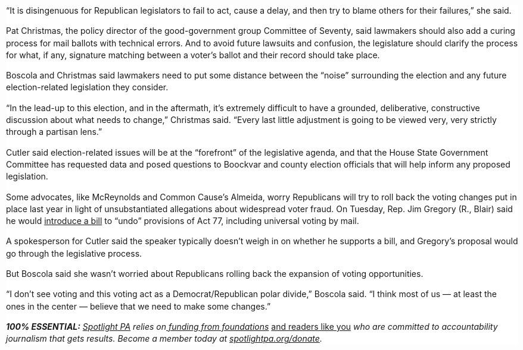 “It is disingenuous for Republican legislators to fail to act, cause a delay, and then try to blame others for their failures,” she said.

Pat Christmas, the policy director of the good-government group Committee of Seventy, said lawmakers should also add a curing process for mail ballots with technical errors. And to avoid future lawsuits and confusion, the legislature should clarify the process for what, if any, signature matching between a voter’s ballot and their record should take place.

Boscola and Christmas said lawmakers need to put some distance between the “noise” surrounding the election and any future election-related legislation they consider.

“In the lead-up to this election, and in the aftermath, it’s extremely difficult to have a grounded, deliberative, constructive discussion about what needs to change,” Christmas said. “Every last little adjustment is going to be viewed very, very strictly through a partisan lens.”

Cutler said election-related issues will be at the “forefront” of the legislative agenda, and that the House State Government Committee has requested data and posed questions to Boockvar and county election officials that will help inform any proposed legislation.

Some advocates, like McReynolds and Common Cause’s Almeida, worry Republicans will try to roll back the voting changes put in place last year in light of unsubstantiated allegations about widespread voter fraud. On Tuesday, Rep. Jim Gregory (R., Blair) said he would <a href="https://www.legis.state.pa.us/cfdocs/Legis/CSM/showMemoPublic.cfm?chamber=H&SPick=20210&cosponId=32666" target=_blank>introduce a bill</a> to “undo” provisions of Act 77, including universal voting by mail.

A spokesperson for Cutler said the speaker typically doesn’t weigh in on whether he supports a bill, and Gregory’s proposal would go through the legislative process.

But Boscola said she wasn’t worried about Republicans rolling back the expansion of voting opportunities.

“I don’t see voting and this voting act as a Democrat/Republican polar divide,” Boscola said. “I think most of us — at least the ones in the center — believe that we need to make some changes.”

<i><b>100% ESSENTIAL:</b></i><i> </i><a href="https://www.spotlightpa.org/"><i>Spotlight PA</i></a><i> relies on</i><a href="https://www.spotlightpa.org/support"><i> funding from foundations</i></a><i> </i><a href="https://www.spotlightpa.org/support">and readers like you</a><i> who are committed to accountability journalism that gets results. Become a member today at </i><a href="http://checkout.fundjournalism.org/memberform?org_id=spotlightpa&campaign=701f4000000TVuIAAW"><i>spotlightpa.org/donate</i></a><i>.</i>
